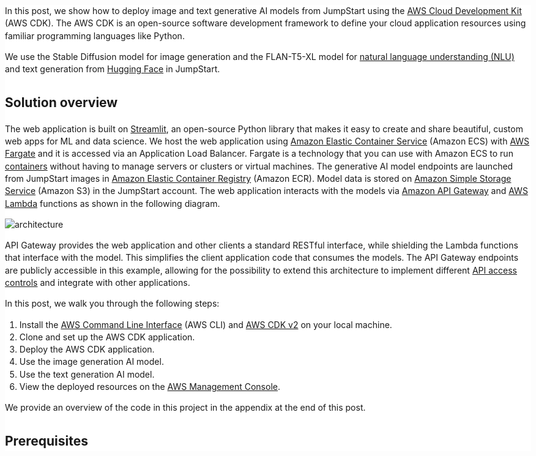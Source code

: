  

In this post, we show how to deploy image and text generative AI models from JumpStart using the [AWS Cloud Development Kit](https://aws.amazon.com/cdk/) (AWS CDK). The AWS CDK is an open-source software development framework to define your cloud application resources using familiar programming languages like Python.

 

We use the Stable Diffusion model for image generation and the FLAN-T5-XL model for [natural language understanding (NLU)](https://en.wikipedia.org/wiki/Natural-language_understanding) and text generation from [Hugging Face](https://huggingface.co/) in JumpStart.



## Solution overview

The web application is built on [Streamlit](https://streamlit.io/), an open-source Python library that makes it easy to create and share beautiful, custom web apps for ML and data science. We host the web application using [Amazon Elastic Container Service](https://aws.amazon.com/ecs) (Amazon ECS) with [AWS Fargate](https://docs.aws.amazon.com/AmazonECS/latest/userguide/what-is-fargate.html) and it is accessed via an Application Load Balancer. Fargate is a technology that you can use with Amazon ECS to run [containers](https://aws.amazon.com/what-are-containers) without having to manage servers or clusters or virtual machines. The generative AI model endpoints are launched from JumpStart images in [Amazon Elastic Container Registry](https://aws.amazon.com/ecr/) (Amazon ECR). Model data is stored on [Amazon Simple Storage Service](https://aws.amazon.com/s3/) (Amazon S3) in the JumpStart account. The web application interacts with the models via [Amazon API Gateway](https://aws.amazon.com/api-gateway) and [AWS Lambda](http://aws.amazon.com/lambda) functions as shown in the following diagram.

![architecture](./images/architecture.png)

API Gateway provides the web application and other clients a standard RESTful interface, while shielding the Lambda functions that interface with the model. This simplifies the client application code that consumes the models. The API Gateway endpoints are publicly accessible in this example, allowing for the possibility to extend this architecture to implement different [API access controls](https://docs.aws.amazon.com/apigateway/latest/developerguide/apigateway-control-access-to-api.html) and integrate with other applications.

 

In this post, we walk you through the following steps:

1. Install the [AWS Command Line Interface](http://aws.amazon.com/cli) (AWS CLI) and [AWS CDK v2](https://docs.aws.amazon.com/cdk/v2/guide/getting_started.html) on your local machine.
2. Clone and set up the AWS CDK application.
3. Deploy the AWS CDK application.
4. Use the image generation AI model.
5. Use the text generation AI model.
6. View the deployed resources on the [AWS Management Console](http://aws.amazon.com/console).

We provide an overview of the code in this project in the appendix at the end of this post.



## Prerequisites
